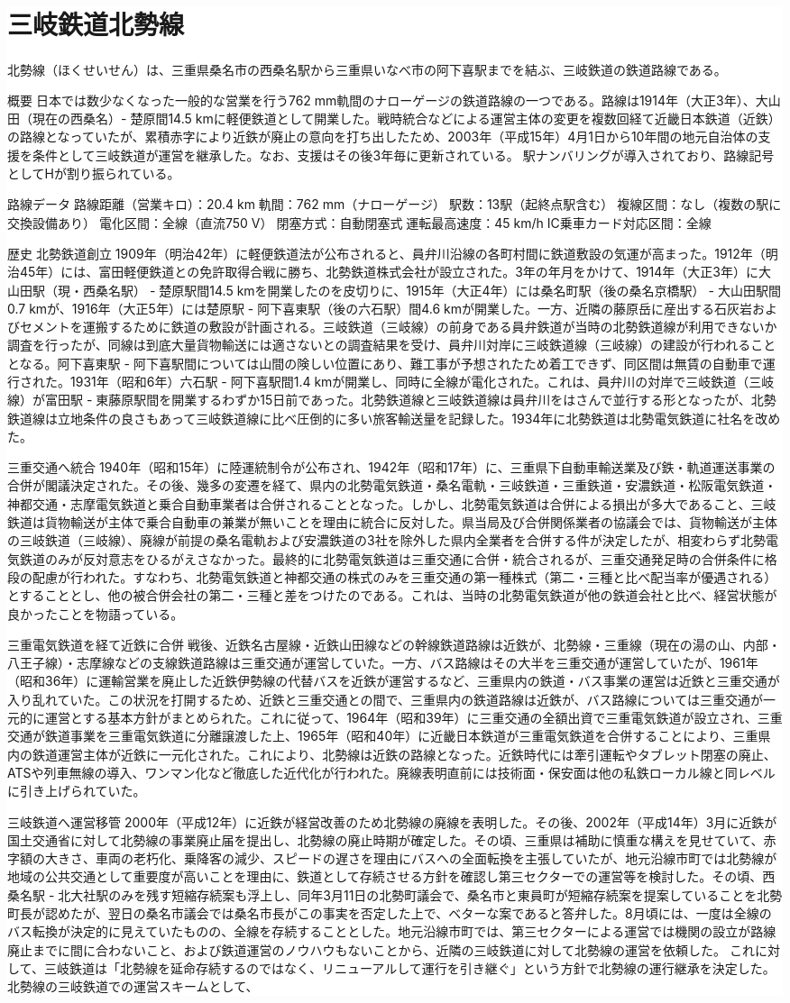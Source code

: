 # 三岐鉄道北勢線

北勢線（ほくせいせん）は、三重県桑名市の西桑名駅から三重県いなべ市の阿下喜駅までを結ぶ、三岐鉄道の鉄道路線である。

概要
日本では数少なくなった一般的な営業を行う762 mm軌間のナローゲージの鉄道路線の一つである。路線は1914年（大正3年）、大山田（現在の西桑名）- 楚原間14.5 kmに軽便鉄道として開業した。戦時統合などによる運営主体の変更を複数回経て近畿日本鉄道（近鉄）の路線となっていたが、累積赤字により近鉄が廃止の意向を打ち出したため、2003年（平成15年）4月1日から10年間の地元自治体の支援を条件として三岐鉄道が運営を継承した。なお、支援はその後3年毎に更新されている。
駅ナンバリングが導入されており、路線記号としてHが割り振られている。

路線データ
路線距離（営業キロ）：20.4 km
軌間：762 mm（ナローゲージ）
駅数：13駅（起終点駅含む）
複線区間：なし（複数の駅に交換設備あり）
電化区間：全線（直流750 V）
閉塞方式：自動閉塞式
運転最高速度：45 km/h
IC乗車カード対応区間：全線

歴史
北勢鉄道創立
1909年（明治42年）に軽便鉄道法が公布されると、員弁川沿線の各町村間に鉄道敷設の気運が高まった。1912年（明治45年）には、富田軽便鉄道との免許取得合戦に勝ち、北勢鉄道株式会社が設立された。3年の年月をかけて、1914年（大正3年）に大山田駅（現・西桑名駅） - 楚原駅間14.5 kmを開業したのを皮切りに、1915年（大正4年）には桑名町駅（後の桑名京橋駅） - 大山田駅間0.7 kmが、1916年（大正5年）には楚原駅 - 阿下喜東駅（後の六石駅）間4.6 kmが開業した。一方、近隣の藤原岳に産出する石灰岩およびセメントを運搬するために鉄道の敷設が計画される。三岐鉄道（三岐線）の前身である員弁鉄道が当時の北勢鉄道線が利用できないか調査を行ったが、同線は到底大量貨物輸送には適さないとの調査結果を受け、員弁川対岸に三岐鉄道線（三岐線）の建設が行われることとなる。阿下喜東駅 - 阿下喜駅間については山間の険しい位置にあり、難工事が予想されたため着工できず、同区間は無賃の自動車で運行された。1931年（昭和6年）六石駅 - 阿下喜駅間1.4 kmが開業し、同時に全線が電化された。これは、員弁川の対岸で三岐鉄道（三岐線）が富田駅 - 東藤原駅間を開業するわずか15日前であった。北勢鉄道線と三岐鉄道線は員弁川をはさんで並行する形となったが、北勢鉄道線は立地条件の良さもあって三岐鉄道線に比べ圧倒的に多い旅客輸送量を記録した。1934年に北勢鉄道は北勢電気鉄道に社名を改めた。

三重交通へ統合
1940年（昭和15年）に陸運統制令が公布され、1942年（昭和17年）に、三重県下自動車輸送業及び鉄・軌道運送事業の合併が閣議決定された。その後、幾多の変遷を経て、県内の北勢電気鉄道・桑名電軌・三岐鉄道・三重鉄道・安濃鉄道・松阪電気鉄道・神都交通・志摩電気鉄道と乗合自動車業者は合併されることとなった。しかし、北勢電気鉄道は合併による損出が多大であること、三岐鉄道は貨物輸送が主体で乗合自動車の兼業が無いことを理由に統合に反対した。県当局及び合併関係業者の協議会では、貨物輸送が主体の三岐鉄道（三岐線）、廃線が前提の桑名電軌および安濃鉄道の3社を除外した県内全業者を合併する件が決定したが、相変わらず北勢電気鉄道のみが反対意志をひるがえさなかった。最終的に北勢電気鉄道は三重交通に合併・統合されるが、三重交通発足時の合併条件に格段の配慮が行われた。すなわち、北勢電気鉄道と神都交通の株式のみを三重交通の第一種株式（第二・三種と比べ配当率が優遇される）とすることとし、他の被合併会社の第二・三種と差をつけたのである。これは、当時の北勢電気鉄道が他の鉄道会社と比べ、経営状態が良かったことを物語っている。

三重電気鉄道を経て近鉄に合併
戦後、近鉄名古屋線・近鉄山田線などの幹線鉄道路線は近鉄が、北勢線・三重線（現在の湯の山、内部・八王子線）・志摩線などの支線鉄道路線は三重交通が運営していた。一方、バス路線はその大半を三重交通が運営していたが、1961年（昭和36年）に運輸営業を廃止した近鉄伊勢線の代替バスを近鉄が運営するなど、三重県内の鉄道・バス事業の運営は近鉄と三重交通が入り乱れていた。この状況を打開するため、近鉄と三重交通との間で、三重県内の鉄道路線は近鉄が、バス路線については三重交通が一元的に運営とする基本方針がまとめられた。これに従って、1964年（昭和39年）に三重交通の全額出資で三重電気鉄道が設立され、三重交通が鉄道事業を三重電気鉄道に分離譲渡した上、1965年（昭和40年）に近畿日本鉄道が三重電気鉄道を合併することにより、三重県内の鉄道運営主体が近鉄に一元化された。これにより、北勢線は近鉄の路線となった。近鉄時代には牽引運転やタブレット閉塞の廃止、ATSや列車無線の導入、ワンマン化など徹底した近代化が行われた。廃線表明直前には技術面・保安面は他の私鉄ローカル線と同レベルに引き上げられていた。

三岐鉄道へ運営移管
2000年（平成12年）に近鉄が経営改善のため北勢線の廃線を表明した。その後、2002年（平成14年）3月に近鉄が国土交通省に対して北勢線の事業廃止届を提出し、北勢線の廃止時期が確定した。その頃、三重県は補助に慎重な構えを見せていて、赤字額の大きさ、車両の老朽化、乗降客の減少、スピードの遅さを理由にバスへの全面転換を主張していたが、地元沿線市町では北勢線が地域の公共交通として重要度が高いことを理由に、鉄道として存続させる方針を確認し第三セクターでの運営等を検討した。その頃、西桑名駅 - 北大社駅のみを残す短縮存続案も浮上し、同年3月11日の北勢町議会で、桑名市と東員町が短縮存続案を提案していることを北勢町長が認めたが、翌日の桑名市議会では桑名市長がこの事実を否定した上で、ベターな案であると答弁した。8月頃には、一度は全線のバス転換が決定的に見えていたものの、全線を存続することとした。地元沿線市町では、第三セクターによる運営では機関の設立が路線廃止までに間に合わないこと、および鉄道運営のノウハウもないことから、近隣の三岐鉄道に対して北勢線の運営を依頼した。
これに対して、三岐鉄道は「北勢線を延命存続するのではなく、リニューアルして運行を引き継ぐ」という方針で北勢線の運行継承を決定した。北勢線の三岐鉄道での運営スキームとして、
